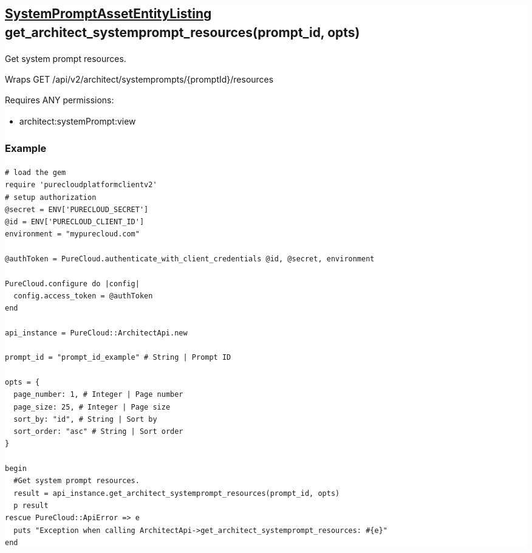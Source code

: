 

<a name="get_architect_systemprompt_resources"></a>

## [**SystemPromptAssetEntityListing**](SystemPromptAssetEntityListing.html) get_architect_systemprompt_resources(prompt_id, opts)



Get system prompt resources.



Wraps GET /api/v2/architect/systemprompts/{promptId}/resources 

Requires ANY permissions: 

* architect:systemPrompt:view


### Example
```{"language":"ruby"}
# load the gem
require 'purecloudplatformclientv2'
# setup authorization
@secret = ENV['PURECLOUD_SECRET']
@id = ENV['PURECLOUD_CLIENT_ID']
environment = "mypurecloud.com"

@authToken = PureCloud.authenticate_with_client_credentials @id, @secret, environment

PureCloud.configure do |config|
  config.access_token = @authToken
end

api_instance = PureCloud::ArchitectApi.new

prompt_id = "prompt_id_example" # String | Prompt ID

opts = { 
  page_number: 1, # Integer | Page number
  page_size: 25, # Integer | Page size
  sort_by: "id", # String | Sort by
  sort_order: "asc" # String | Sort order
}

begin
  #Get system prompt resources.
  result = api_instance.get_architect_systemprompt_resources(prompt_id, opts)
  p result
rescue PureCloud::ApiError => e
  puts "Exception when calling ArchitectApi->get_architect_systemprompt_resources: #{e}"
end
```
